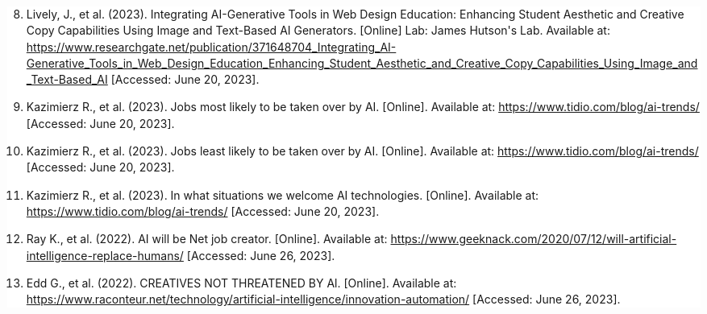 8. Lively, J., et al. (2023). Integrating AI-Generative Tools in Web Design Education: Enhancing Student Aesthetic and Creative Copy Capabilities Using Image and Text-Based AI Generators. [Online] Lab: James Hutson's Lab. Available at: https://www.researchgate.net/publication/371648704_Integrating_AI-Generative_Tools_in_Web_Design_Education_Enhancing_Student_Aesthetic_and_Creative_Copy_Capabilities_Using_Image_and_Text-Based_AI [Accessed: June 20, 2023].

9. Kazimierz R., et al. (2023). Jobs most likely to be taken over by AI. [Online]. Available at: https://www.tidio.com/blog/ai-trends/ [Accessed: June 20, 2023].

10. Kazimierz R., et al. (2023). Jobs least likely to be taken over by AI. [Online]. Available at: https://www.tidio.com/blog/ai-trends/ [Accessed: June 20, 2023].

11. Kazimierz R., et al. (2023). In what situations we welcome AI technologies. [Online]. Available at: https://www.tidio.com/blog/ai-trends/ [Accessed: June 20, 2023].

12. Ray K., et al. (2022). AI will be Net job creator.  [Online]. Available at: https://www.geeknack.com/2020/07/12/will-artificial-intelligence-replace-humans/ [Accessed: June 26, 2023].

13. Edd G., et al. (2022). CREATIVES NOT THREATENED BY Al.  [Online]. Available at: https://www.raconteur.net/technology/artificial-intelligence/innovation-automation/ [Accessed: June 26, 2023].
